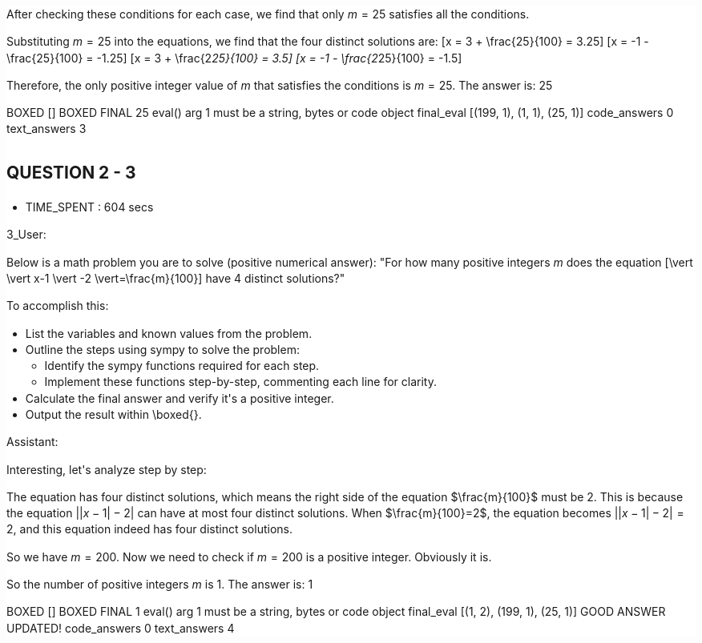After checking these conditions for each case, we find that only $m=25$ satisfies all the conditions.

Substituting $m=25$ into the equations, we find that the four distinct solutions are:
\[x = 3 + \frac{25}{100} = 3.25\]
\[x = -1 - \frac{25}{100} = -1.25\]
\[x = 3 + \frac{2*25}{100} = 3.5\]
\[x = -1 - \frac{2*25}{100} = -1.5\]

Therefore, the only positive integer value of $m$ that satisfies the conditions is $m=25$.
The answer is: $25$

BOXED []
BOXED FINAL 25
eval() arg 1 must be a string, bytes or code object final_eval
[(199, 1), (1, 1), (25, 1)]
code_answers 0 text_answers 3



## QUESTION 2 - 3 
- TIME_SPENT : 604 secs

3_User:

Below is a math problem you are to solve (positive numerical answer):
"For how many positive integers $m$ does the equation \[\vert \vert x-1 \vert -2 \vert=\frac{m}{100}\] have $4$ distinct solutions?"

To accomplish this:
- List the variables and known values from the problem.
- Outline the steps using sympy to solve the problem:
  * Identify the sympy functions required for each step.
  * Implement these functions step-by-step, commenting each line for clarity.
- Calculate the final answer and verify it's a positive integer.
- Output the result within \boxed{}.

Assistant:

Interesting, let's analyze step by step:



The equation has four distinct solutions, which means the right side of the equation $\frac{m}{100}$ must be $2$. This is because the equation $\vert \vert x-1 \vert -2 \vert$ can have at most four distinct solutions. When $\frac{m}{100}=2$, the equation becomes $\vert \vert x-1 \vert -2 \vert=2$, and this equation indeed has four distinct solutions.

So we have $m=200$. Now we need to check if $m=200$ is a positive integer. Obviously it is.

So the number of positive integers $m$ is $1$.
The answer is: $1$

BOXED []
BOXED FINAL 1
eval() arg 1 must be a string, bytes or code object final_eval
[(1, 2), (199, 1), (25, 1)]
GOOD ANSWER UPDATED!
code_answers 0 text_answers 4
